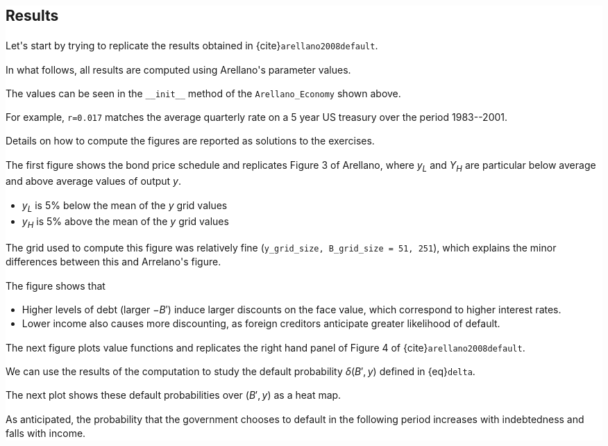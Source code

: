 ```{code-cell} python
```

## Results

Let's start by trying to replicate the results obtained in
{cite}`arellano2008default`.

In what follows, all results are computed using Arellano's parameter values.

The values can be seen in the `__init__` method of the `Arellano_Economy`
shown above.

For example, `r=0.017` matches the average quarterly rate on a 5 year US treasury over the period 1983--2001.

Details on how to compute the figures are reported as solutions to the
exercises.

The first figure shows the bond price schedule and replicates Figure 3 of
Arellano, where $y_L$ and $Y_H$ are particular below average and above average
values of output $y$.

```{figure} /_static/lecture_specific/arellano/arellano_bond_prices.png

```

* $y_L$ is 5% below the mean of the $y$ grid values
* $y_H$ is 5% above  the mean of the $y$ grid values

The grid used to compute this figure was relatively fine (`y_grid_size,
B_grid_size = 51, 251`), which explains the minor differences between this and
Arrelano's figure.

The figure shows that

* Higher levels of debt (larger $-B'$) induce larger discounts on the face value, which
  correspond to higher interest rates.
* Lower income also causes more discounting, as foreign creditors anticipate greater likelihood
  of default.

The next figure plots value functions and replicates the right hand panel of Figure 4 of
{cite}`arellano2008default`.

```{figure} /_static/lecture_specific/arellano/arellano_value_funcs.png

```

We can use the results of the computation to study the default probability $\delta(B', y)$
defined in {eq}`delta`.

The next plot shows these default probabilities over $(B', y)$ as a heat map.

```{figure} /_static/lecture_specific/arellano/arellano_default_probs.png

```

As anticipated, the probability that the government chooses to default in the following period
increases with indebtedness and falls with income.
